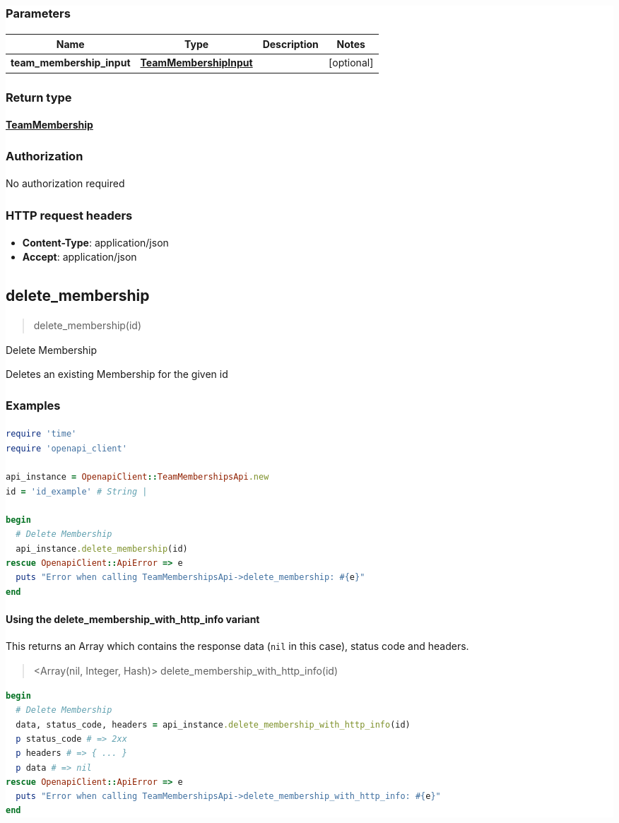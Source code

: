 ### Parameters

| Name | Type | Description | Notes |
| ---- | ---- | ----------- | ----- |
| **team_membership_input** | [**TeamMembershipInput**](TeamMembershipInput.md) |  | [optional] |

### Return type

[**TeamMembership**](TeamMembership.md)

### Authorization

No authorization required

### HTTP request headers

- **Content-Type**: application/json
- **Accept**: application/json


## delete_membership

> delete_membership(id)

Delete Membership

Deletes an existing Membership for the given id

### Examples

```ruby
require 'time'
require 'openapi_client'

api_instance = OpenapiClient::TeamMembershipsApi.new
id = 'id_example' # String | 

begin
  # Delete Membership
  api_instance.delete_membership(id)
rescue OpenapiClient::ApiError => e
  puts "Error when calling TeamMembershipsApi->delete_membership: #{e}"
end
```

#### Using the delete_membership_with_http_info variant

This returns an Array which contains the response data (`nil` in this case), status code and headers.

> <Array(nil, Integer, Hash)> delete_membership_with_http_info(id)

```ruby
begin
  # Delete Membership
  data, status_code, headers = api_instance.delete_membership_with_http_info(id)
  p status_code # => 2xx
  p headers # => { ... }
  p data # => nil
rescue OpenapiClient::ApiError => e
  puts "Error when calling TeamMembershipsApi->delete_membership_with_http_info: #{e}"
end
```
